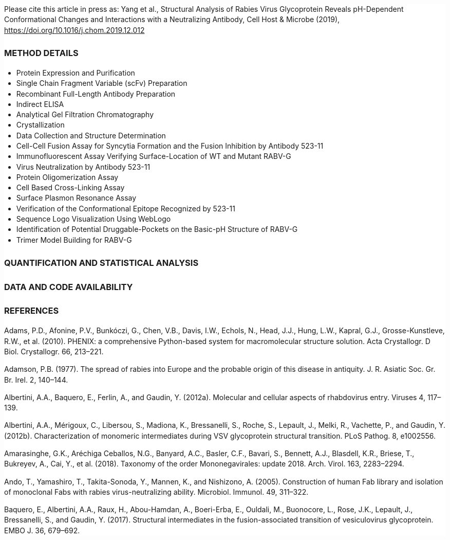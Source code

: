 Please cite this article in press as: Yang et al., Structural Analysis of Rabies Virus Glycoprotein Reveals pH-Dependent Conformational Changes and Interactions with a Neutralizing Antibody, Cell Host & Microbe (2019), https://doi.org/10.1016/j.chom.2019.12.012

### METHOD DETAILS

- Protein Expression and Purification
- Single Chain Fragment Variable (scFv) Preparation
- Recombinant Full-Length Antibody Preparation
- Indirect ELISA
- Analytical Gel Filtration Chromatography
- Crystallization
- Data Collection and Structure Determination
- Cell-Cell Fusion Assay for Syncytia Formation and the Fusion Inhibition by Antibody 523-11
- Immunofluorescent Assay Verifying Surface-Location of WT and Mutant RABV-G
- Virus Neutralization by Antibody 523-11
- Protein Oligomerization Assay
- Cell Based Cross-Linking Assay
- Surface Plasmon Resonance Assay
- Verification of the Conformational Epitope Recognized by 523-11
- Sequence Logo Visualization Using WebLogo
- Identification of Potential Druggable-Pockets on the Basic-pH Structure of RABV-G
- Trimer Model Building for RABV-G

### QUANTIFICATION AND STATISTICAL ANALYSIS

### DATA AND CODE AVAILABILITY

### REFERENCES

Adams, P.D., Afonine, P.V., Bunkóczi, G., Chen, V.B., Davis, I.W., Echols, N., Head, J.J., Hung, L.W., Kapral, G.J., Grosse-Kunstleve, R.W., et al. (2010). PHENIX: a comprehensive Python-based system for macromolecular structure solution. Acta Crystallogr. D Biol. Crystallogr. 66, 213–221.

Adamson, P.B. (1977). The spread of rabies into Europe and the probable origin of this disease in antiquity. J. R. Asiatic Soc. Gr. Br. Irel. 2, 140–144.

Albertini, A.A., Baquero, E., Ferlin, A., and Gaudin, Y. (2012a). Molecular and cellular aspects of rhabdovirus entry. Viruses 4, 117–139.

Albertini, A.A., Mérigoux, C., Libersou, S., Madiona, K., Bressanelli, S., Roche, S., Lepault, J., Melki, R., Vachette, P., and Gaudin, Y. (2012b). Characterization of monomeric intermediates during VSV glycoprotein structural transition. PLoS Pathog. 8, e1002556.

Amarasinghe, G.K., Aréchiga Ceballos, N.G., Banyard, A.C., Basler, C.F., Bavari, S., Bennett, A.J., Blasdell, K.R., Briese, T., Bukreyev, A., Cai, Y., et al. (2018). Taxonomy of the order Mononegavirales: update 2018. Arch. Virol. 163, 2283–2294.

Ando, T., Yamashiro, T., Takita-Sonoda, Y., Mannen, K., and Nishizono, A. (2005). Construction of human Fab library and isolation of monoclonal Fabs with rabies virus-neutralizing ability. Microbiol. Immunol. 49, 311–322.

Baquero, E., Albertini, A.A., Raux, H., Abou-Hamdan, A., Boeri-Erba, E., Ouldali, M., Buonocore, L., Rose, J.K., Lepault, J., Bressanelli, S., and Gaudin, Y. (2017). Structural intermediates in the fusion-associated transition of vesiculovirus glycoprotein. EMBO J. 36, 679–692.
